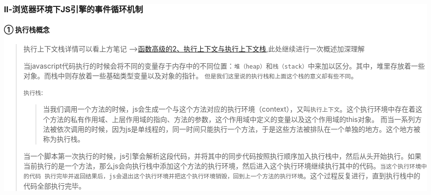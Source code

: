 ### Ⅱ-浏览器环境下JS引擎的事件循环机制

#### ① 执行栈概念

>执行上下文栈详情可以看上方笔记 -->[函数高级的2、执行上下文与执行上下文栈](#2、执行上下文与执行上下文栈),此处继续进行一次概述加深理解
>
>当javascript代码执行的时候会将不同的变量存于内存中的不同位置：`堆（heap）`和`栈（stack）`中来加以区分。其中，堆里存放着一些对象。而栈中则存放着一些基础类型变量以及对象的指针。 `但是我们这里说的执行栈和上面这个栈的意义却有些不同`。
>
>`执行栈`:
>
>> 当我们调用一个方法的时候，js会生成一个与这个方法对应的执行环境（context），又叫`执行上下文`。这个执行环境中存在着这个方法的私有作用域、上层作用域的指向、方法的参数，这个作用域中定义的变量以及这个作用域的this对象。 而当一系列方法被依次调用的时候，因为js是单线程的，同一时间只能执行一个方法，于是这些方法被排队在一个单独的地方。这个地方被称为执行栈。
>
>当一个脚本第一次执行的时候，js引擎会解析这段代码，并将其中的同步代码按照执行顺序加入执行栈中，然后从头开始执行。如果当前执行的是一个方法，那么js会向执行栈中添加这个方法的执行环境，然后进入这个执行环境继续执行其中的代码。`当这个执行环境中的代码 执行完毕并返回结果后，js会退出这个执行环境并把这个执行环境销毁，回到上一个方法的执行环境`。这个过程反复进行，直到执行栈中的代码全部执行完毕。
>
